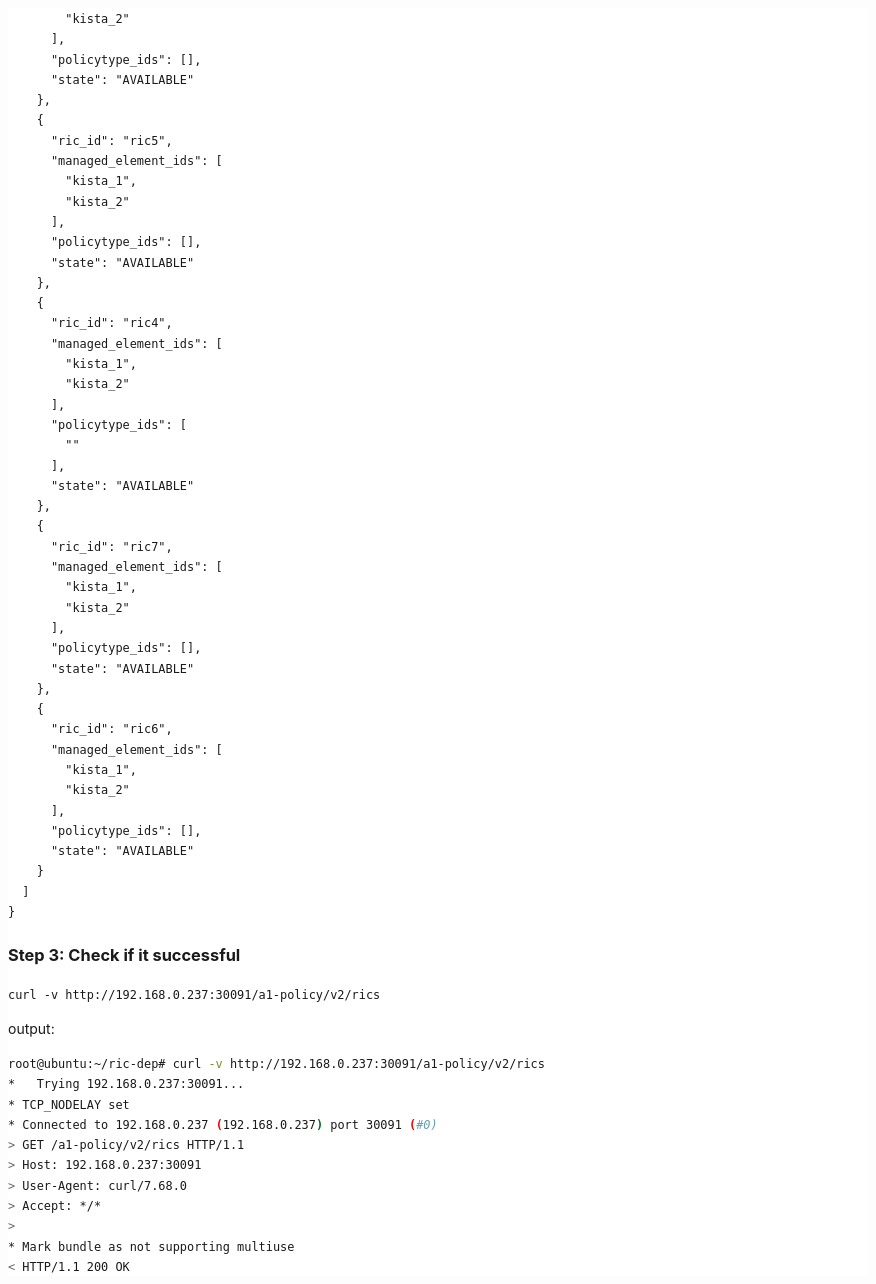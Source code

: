 ```jsonld
        "kista_2"
      ],
      "policytype_ids": [],
      "state": "AVAILABLE"
    },
    {
      "ric_id": "ric5",
      "managed_element_ids": [
        "kista_1",
        "kista_2"
      ],
      "policytype_ids": [],
      "state": "AVAILABLE"
    },
    {
      "ric_id": "ric4",
      "managed_element_ids": [
        "kista_1",
        "kista_2"
      ],
      "policytype_ids": [
        ""
      ],
      "state": "AVAILABLE"
    },
    {
      "ric_id": "ric7",
      "managed_element_ids": [
        "kista_1",
        "kista_2"
      ],
      "policytype_ids": [],
      "state": "AVAILABLE"
    },
    {
      "ric_id": "ric6",
      "managed_element_ids": [
        "kista_1",
        "kista_2"
      ],
      "policytype_ids": [],
      "state": "AVAILABLE"
    }
  ]
}
```
### Step 3: Check if it successful
```
curl -v http://192.168.0.237:30091/a1-policy/v2/rics
```
output:
```bash
root@ubuntu:~/ric-dep# curl -v http://192.168.0.237:30091/a1-policy/v2/rics
*   Trying 192.168.0.237:30091...
* TCP_NODELAY set
* Connected to 192.168.0.237 (192.168.0.237) port 30091 (#0)
> GET /a1-policy/v2/rics HTTP/1.1
> Host: 192.168.0.237:30091
> User-Agent: curl/7.68.0
> Accept: */*
>
* Mark bundle as not supporting multiuse
< HTTP/1.1 200 OK
```